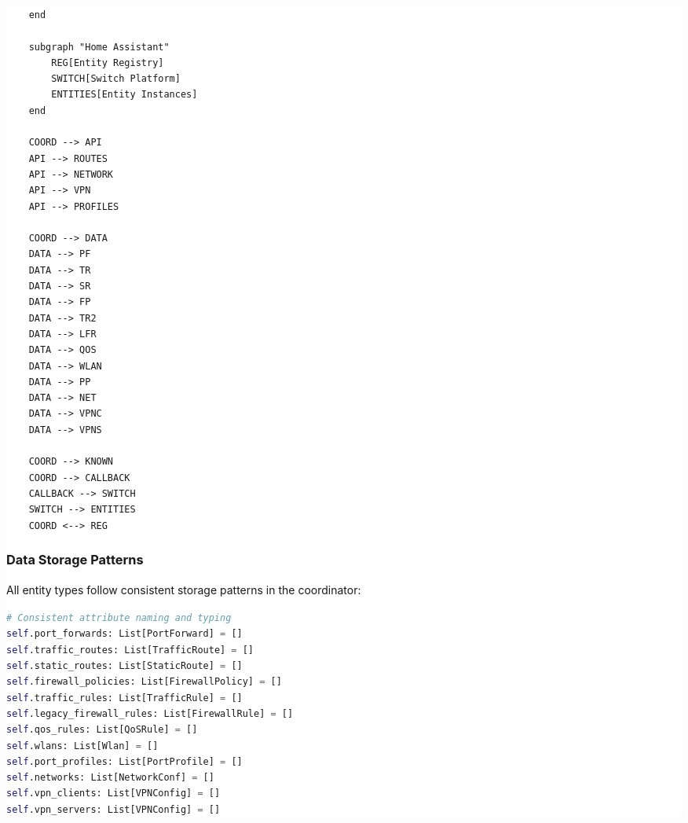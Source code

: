 ```mermaid
    end
    
    subgraph "Home Assistant"
        REG[Entity Registry]
        SWITCH[Switch Platform]
        ENTITIES[Entity Instances]
    end
    
    COORD --> API
    API --> ROUTES
    API --> NETWORK
    API --> VPN
    API --> PROFILES
    
    COORD --> DATA
    DATA --> PF
    DATA --> TR
    DATA --> SR
    DATA --> FP
    DATA --> TR2
    DATA --> LFR
    DATA --> QOS
    DATA --> WLAN
    DATA --> PP
    DATA --> NET
    DATA --> VPNC
    DATA --> VPNS
    
    COORD --> KNOWN
    COORD --> CALLBACK
    CALLBACK --> SWITCH
    SWITCH --> ENTITIES
    COORD <--> REG
```

### Data Storage Patterns

All entity types follow consistent storage patterns in the coordinator:

```python
# Consistent attribute naming and typing
self.port_forwards: List[PortForward] = []
self.traffic_routes: List[TrafficRoute] = []
self.static_routes: List[StaticRoute] = []
self.firewall_policies: List[FirewallPolicy] = []
self.traffic_rules: List[TrafficRule] = []
self.legacy_firewall_rules: List[FirewallRule] = []
self.qos_rules: List[QoSRule] = []
self.wlans: List[Wlan] = []
self.port_profiles: List[PortProfile] = []
self.networks: List[NetworkConf] = []
self.vpn_clients: List[VPNConfig] = []
self.vpn_servers: List[VPNConfig] = []
```
